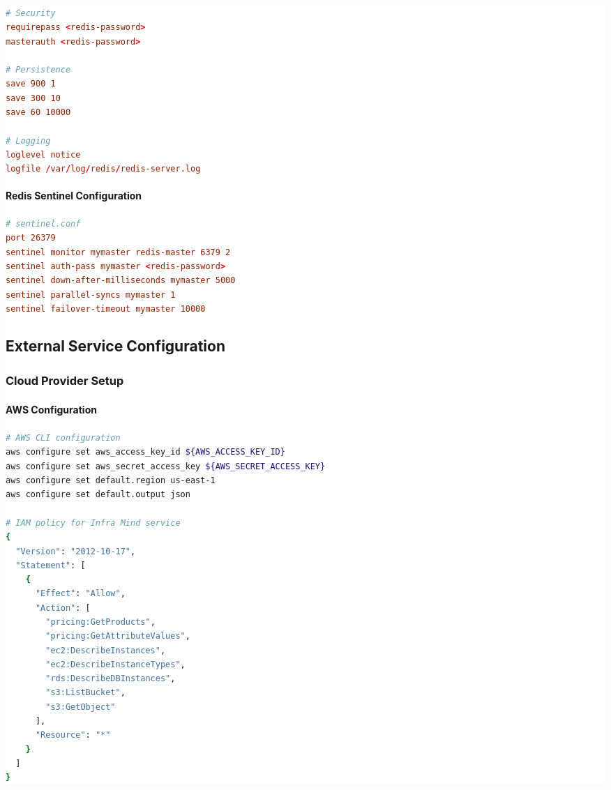 ```conf
# Security
requirepass <redis-password>
masterauth <redis-password>

# Persistence
save 900 1
save 300 10
save 60 10000

# Logging
loglevel notice
logfile /var/log/redis/redis-server.log
```

#### Redis Sentinel Configuration
```conf
# sentinel.conf
port 26379
sentinel monitor mymaster redis-master 6379 2
sentinel auth-pass mymaster <redis-password>
sentinel down-after-milliseconds mymaster 5000
sentinel parallel-syncs mymaster 1
sentinel failover-timeout mymaster 10000
```

## External Service Configuration

### Cloud Provider Setup

#### AWS Configuration
```bash
# AWS CLI configuration
aws configure set aws_access_key_id ${AWS_ACCESS_KEY_ID}
aws configure set aws_secret_access_key ${AWS_SECRET_ACCESS_KEY}
aws configure set default.region us-east-1
aws configure set default.output json

# IAM policy for Infra Mind service
{
  "Version": "2012-10-17",
  "Statement": [
    {
      "Effect": "Allow",
      "Action": [
        "pricing:GetProducts",
        "pricing:GetAttributeValues",
        "ec2:DescribeInstances",
        "ec2:DescribeInstanceTypes",
        "rds:DescribeDBInstances",
        "s3:ListBucket",
        "s3:GetObject"
      ],
      "Resource": "*"
    }
  ]
}
```
